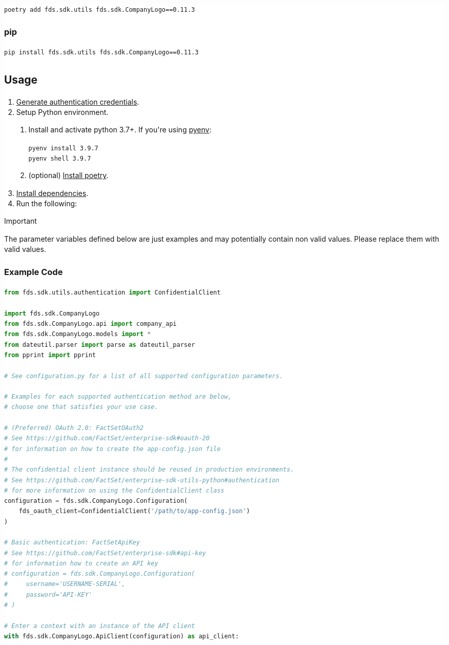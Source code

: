```shell
poetry add fds.sdk.utils fds.sdk.CompanyLogo==0.11.3
```

### pip

```shell
pip install fds.sdk.utils fds.sdk.CompanyLogo==0.11.3
```

## Usage

1. [Generate authentication credentials](../../../../README.md#authentication).
2. Setup Python environment.
   1. Install and activate python 3.7+. If you're using [pyenv](https://github.com/pyenv/pyenv):

      ```sh
      pyenv install 3.9.7
      pyenv shell 3.9.7
      ```

   2. (optional) [Install poetry](https://python-poetry.org/docs/#installation).
3. [Install dependencies](#installation).
4. Run the following:

> [!IMPORTANT]
> The parameter variables defined below are just examples and may potentially contain non valid values. Please replace them with valid values.

### Example Code

```python
from fds.sdk.utils.authentication import ConfidentialClient

import fds.sdk.CompanyLogo
from fds.sdk.CompanyLogo.api import company_api
from fds.sdk.CompanyLogo.models import *
from dateutil.parser import parse as dateutil_parser
from pprint import pprint

# See configuration.py for a list of all supported configuration parameters.

# Examples for each supported authentication method are below,
# choose one that satisfies your use case.

# (Preferred) OAuth 2.0: FactSetOAuth2
# See https://github.com/FactSet/enterprise-sdk#oauth-20
# for information on how to create the app-config.json file
#
# The confidential client instance should be reused in production environments.
# See https://github.com/FactSet/enterprise-sdk-utils-python#authentication
# for more information on using the ConfidentialClient class
configuration = fds.sdk.CompanyLogo.Configuration(
    fds_oauth_client=ConfidentialClient('/path/to/app-config.json')
)

# Basic authentication: FactSetApiKey
# See https://github.com/FactSet/enterprise-sdk#api-key
# for information how to create an API key
# configuration = fds.sdk.CompanyLogo.Configuration(
#     username='USERNAME-SERIAL',
#     password='API-KEY'
# )

# Enter a context with an instance of the API client
with fds.sdk.CompanyLogo.ApiClient(configuration) as api_client:
```